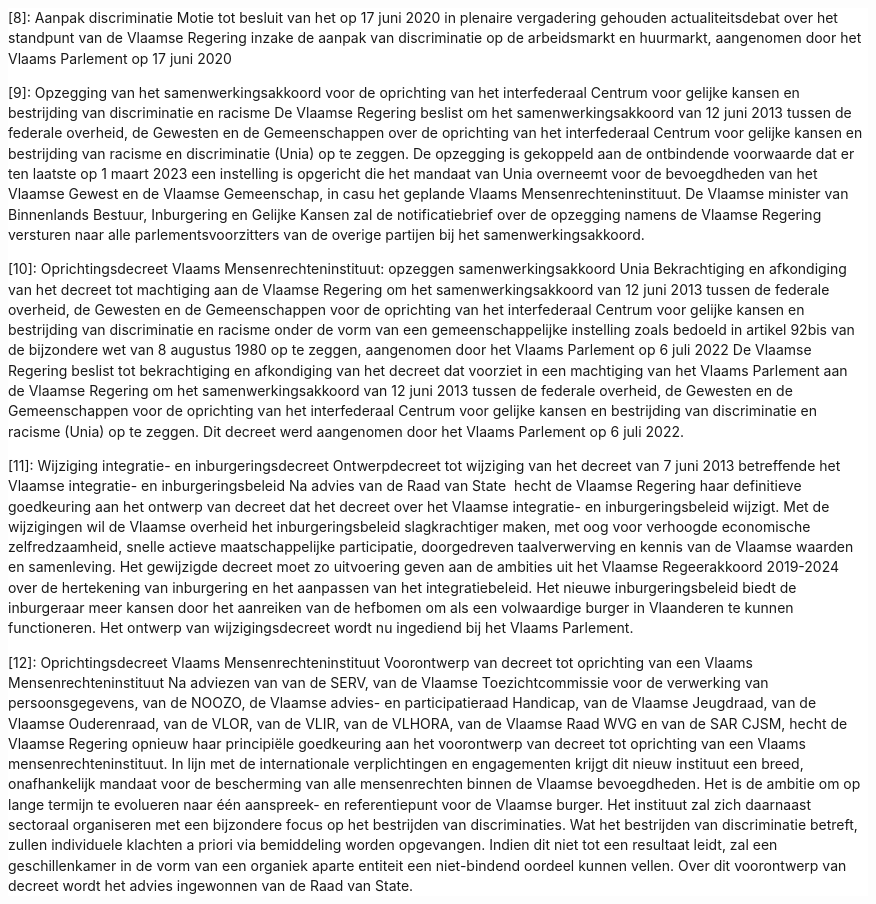 \[8\]: Aanpak discriminatie   Motie tot besluit van het op 17 juni 2020 in plenaire vergadering gehouden actualiteitsdebat over het standpunt van de Vlaamse Regering inzake de aanpak van discriminatie op de arbeidsmarkt en huurmarkt, aangenomen door het Vlaams Parlement op 17 juni 2020

\[9\]: Opzegging van het samenwerkingsakkoord voor de oprichting van het interfederaal Centrum voor gelijke kansen en bestrijding van discriminatie en racisme   De Vlaamse Regering  beslist om het samenwerkingsakkoord van 12 juni 2013 tussen de federale overheid, de Gewesten en de Gemeenschappen over de oprichting van het interfederaal Centrum voor gelijke kansen en bestrijding van racisme en discriminatie (Unia) op te zeggen. De opzegging is gekoppeld aan de ontbindende voorwaarde dat er ten laatste op 1 maart 2023 een instelling is opgericht die het mandaat van Unia overneemt voor de bevoegdheden van het Vlaamse Gewest en de Vlaamse Gemeenschap, in casu het geplande Vlaams Mensenrechteninstituut. De Vlaamse minister van Binnenlands Bestuur, Inburgering en Gelijke Kansen zal de notificatiebrief over de opzegging namens de Vlaamse Regering versturen naar alle parlementsvoorzitters van de overige partijen bij het samenwerkingsakkoord.

\[10\]: Oprichtingsdecreet Vlaams Mensenrechteninstituut: opzeggen samenwerkingsakkoord Unia Bekrachtiging en afkondiging van het decreet tot machtiging aan de Vlaamse Regering om het samenwerkingsakkoord van 12 juni 2013 tussen de federale overheid, de Gewesten en de Gemeenschappen voor de oprichting van het interfederaal Centrum voor gelijke kansen en bestrijding van discriminatie en racisme onder de vorm van een gemeenschappelijke instelling zoals bedoeld in artikel 92bis van de bijzondere wet van 8 augustus 1980 op te zeggen, aangenomen door het Vlaams Parlement op 6 juli 2022  De Vlaamse Regering  beslist tot bekrachtiging en afkondiging van het decreet dat voorziet in een machtiging  van het Vlaams Parlement aan de Vlaamse Regering   om het samenwerkingsakkoord van 12 juni 2013 tussen de federale overheid, de Gewesten en de Gemeenschappen voor de oprichting van het interfederaal Centrum voor gelijke kansen en bestrijding van discriminatie en racisme (Unia) op te zeggen. Dit decreet werd aangenomen door het Vlaams Parlement op 6 juli 2022.

\[11\]: Wijziging integratie- en inburgeringsdecreet Ontwerpdecreet tot wijziging van het decreet van 7 juni 2013 betreffende het Vlaamse integratie- en inburgeringsbeleid  Na advies van de Raad van State ​ hecht de Vlaamse Regering haar definitieve  goedkeuring aan het ontwerp van decreet dat het decreet over het Vlaamse integratie- en inburgeringsbeleid wijzigt. Met de wijzigingen wil de Vlaamse overheid het inburgeringsbeleid slagkrachtiger maken, met oog voor verhoogde economische zelfredzaamheid, snelle actieve maatschappelijke participatie, doorgedreven taalverwerving en kennis van de Vlaamse waarden en samenleving. Het gewijzigde decreet moet zo uitvoering geven aan de ambities uit het Vlaamse Regeerakkoord 2019-2024 over de hertekening van inburgering en het aanpassen van het integratiebeleid. Het nieuwe inburgeringsbeleid biedt de inburgeraar meer kansen door het aanreiken van de hefbomen om als een volwaardige burger in Vlaanderen te kunnen functioneren. Het ontwerp van wijzigingsdecreet wordt nu ingediend bij het Vlaams Parlement.

\[12\]: Oprichtingsdecreet Vlaams Mensenrechteninstituut Voorontwerp van decreet tot oprichting van een Vlaams Mensenrechteninstituut  Na adviezen van van de SERV, van de Vlaamse Toezichtcommissie voor de verwerking van persoonsgegevens, van de NOOZO, de Vlaamse advies- en participatieraad Handicap, van de Vlaamse Jeugdraad, van de Vlaamse Ouderenraad, van de VLOR, van de VLIR, van de VLHORA, van de Vlaamse Raad WVG en van de SAR CJSM, hecht de Vlaamse Regering opnieuw haar principiële goedkeuring aan het voorontwerp van decreet tot oprichting van een Vlaams mensenrechteninstituut. In lijn met de internationale verplichtingen en engagementen krijgt dit nieuw instituut een breed, onafhankelijk mandaat voor de bescherming van alle mensenrechten binnen de Vlaamse bevoegdheden. Het is de ambitie om op lange termijn te evolueren naar één aanspreek- en referentiepunt voor de Vlaamse burger. Het instituut zal zich daarnaast sectoraal organiseren met een bijzondere focus op het bestrijden van discriminaties. Wat het bestrijden van discriminatie betreft, zullen individuele klachten a priori via bemiddeling worden opgevangen. Indien dit niet tot een resultaat leidt, zal een geschillenkamer in de vorm van een organiek aparte entiteit een niet-bindend oordeel kunnen vellen. Over dit voorontwerp van decreet wordt het advies ingewonnen van de Raad van State.
